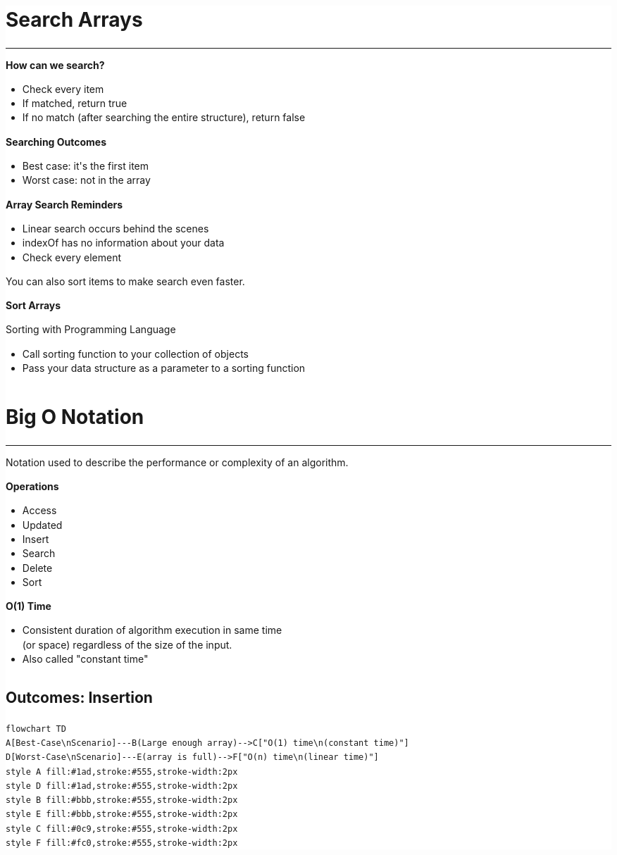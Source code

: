 # Search Arrays
---------------

**How can we search?**
- Check every item
- If matched, return true
- If no match (after searching the entire structure), return false

**Searching Outcomes**
- Best case: it's the first item
- Worst case: not in the array

**Array Search Reminders**
- Linear search occurs behind the scenes
- indexOf has no information about your data
- Check every element

You can also sort items to make search even faster.

**Sort Arrays**

Sorting with Programming Language
- Call sorting function to your collection of objects
- Pass your data structure as a parameter to a sorting function

# Big O Notation
----------------
Notation used to describe the performance or complexity of an algorithm.

**Operations**
- Access
- Updated
- Insert
- Search
- Delete
- Sort

**O(1) Time**
- Consistent duration of algorithm execution in same time \
(or space) regardless of the size of the input.
- Also called "constant time"

**Outcomes: Insertion**
----

```mermaid
flowchart TD
A[Best-Case\nScenario]---B(Large enough array)-->C["O(1) time\n(constant time)"]
D[Worst-Case\nScenario]---E(array is full)-->F["O(n) time\n(linear time)"]
style A fill:#1ad,stroke:#555,stroke-width:2px
style D fill:#1ad,stroke:#555,stroke-width:2px
style B fill:#bbb,stroke:#555,stroke-width:2px
style E fill:#bbb,stroke:#555,stroke-width:2px
style C fill:#0c9,stroke:#555,stroke-width:2px
style F fill:#fc0,stroke:#555,stroke-width:2px
```
